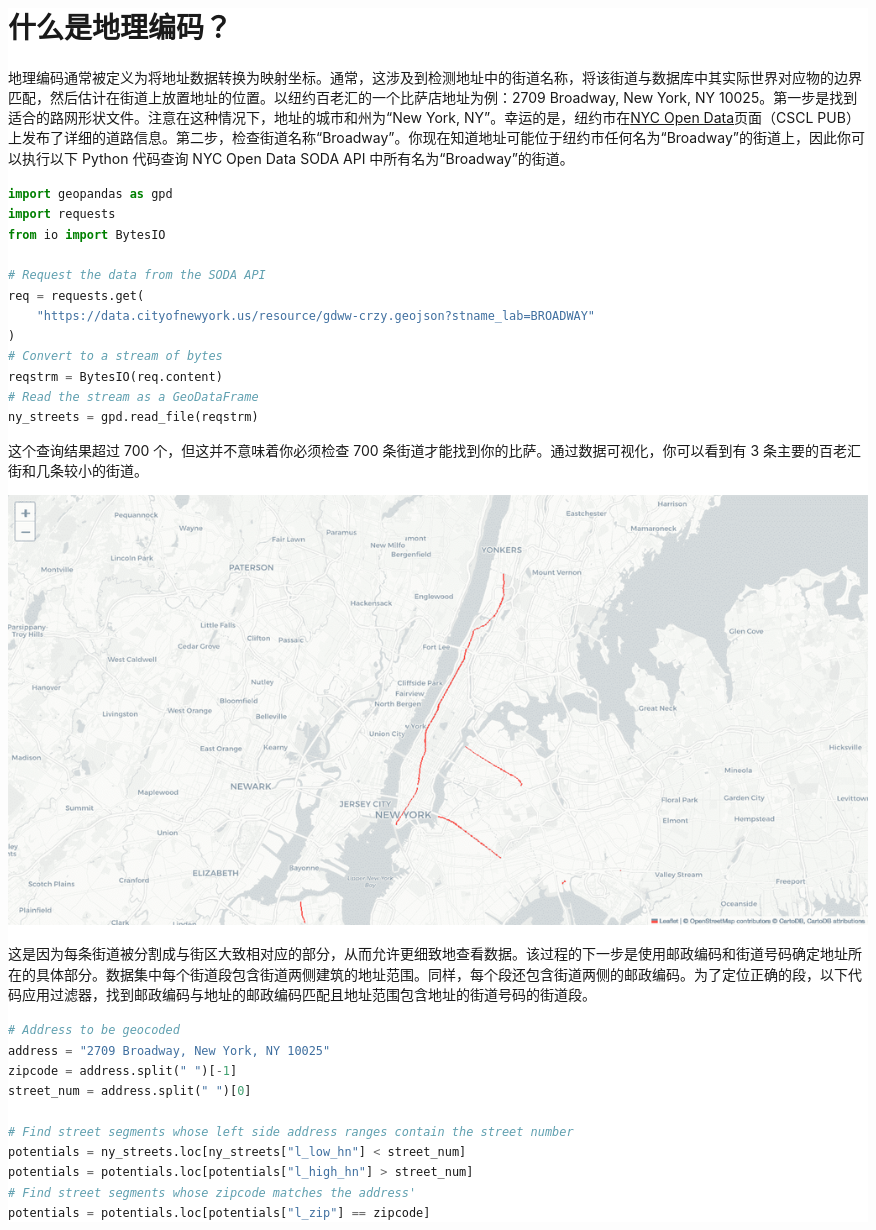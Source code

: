 # 什么是地理编码？

地理编码通常被定义为将地址数据转换为映射坐标。通常，这涉及到检测地址中的街道名称，将该街道与数据库中其实际世界对应物的边界匹配，然后估计在街道上放置地址的位置。以纽约百老汇的一个比萨店地址为例：2709 Broadway, New York, NY 10025。第一步是找到适合的路网形状文件。注意在这种情况下，地址的城市和州为“New York, NY”。幸运的是，纽约市在[NYC Open Data](https://data.cityofnewyork.us/City-Government/road/svwp-sbcd)页面（CSCL PUB）上发布了详细的道路信息。第二步，检查街道名称“Broadway”。你现在知道地址可能位于纽约市任何名为“Broadway”的街道上，因此你可以执行以下 Python 代码查询 NYC Open Data SODA API 中所有名为“Broadway”的街道。

```py
import geopandas as gpd
import requests
from io import BytesIO

# Request the data from the SODA API
req = requests.get(
    "https://data.cityofnewyork.us/resource/gdww-crzy.geojson?stname_lab=BROADWAY"
)
# Convert to a stream of bytes
reqstrm = BytesIO(req.content)
# Read the stream as a GeoDataFrame
ny_streets = gpd.read_file(reqstrm) 
```

这个查询结果超过 700 个，但这并不意味着你必须检查 700 条街道才能找到你的比萨。通过数据可视化，你可以看到有 3 条主要的百老汇街和几条较小的街道。

![XXXXX](img/efc594233f7ae3f15dbc2b35215d7b5c.png)

这是因为每条街道被分割成与街区大致相对应的部分，从而允许更细致地查看数据。该过程的下一步是使用邮政编码和街道号码确定地址所在的具体部分。数据集中每个街道段包含街道两侧建筑的地址范围。同样，每个段还包含街道两侧的邮政编码。为了定位正确的段，以下代码应用过滤器，找到邮政编码与地址的邮政编码匹配且地址范围包含地址的街道号码的街道段。

```py
# Address to be geocoded
address = "2709 Broadway, New York, NY 10025"
zipcode = address.split(" ")[-1]
street_num = address.split(" ")[0]

# Find street segments whose left side address ranges contain the street number
potentials = ny_streets.loc[ny_streets["l_low_hn"] < street_num]
potentials = potentials.loc[potentials["l_high_hn"] > street_num]
# Find street segments whose zipcode matches the address'
potentials = potentials.loc[potentials["l_zip"] == zipcode]
```
